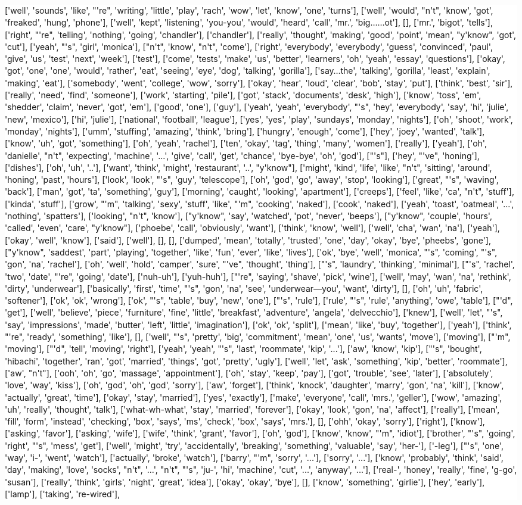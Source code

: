 ['well', 'sounds', 'like', "'re", 'writing', 'little', 'play', 'rach', 'wow', 'let', 'know', 'one', 'turns'], ['well', 'would', "n't", 'know', 'got', 'freaked', 'hung', 'phone'], ['well', 'kept', 'listening', 'you-you', 'would', 'heard', 'call', 'mr.', 'big……ot'], [], ['mr.', 'bigot', 'tells'], ['right', "'re", 'telling', 'nothing', 'going', 'chandler'], ['chandler'], ['really', 'thought', 'making', 'good', 'point', 'mean', "y'know", 'got', 'cut'], ['yeah', "'s", 'girl', 'monica'], ["n't", 'know', "n't", 'come'], ['right', 'everybody', 'everybody', 'guess', 'convinced', 'paul', 'give', 'us', 'test', 'next', 'week'], ['test'], ['come', 'tests', 'make', 'us', 'better', 'learners', 'oh', 'yeah', 'essay', 'questions'], ['okay', 'got', 'one', 'one', 'would', 'rather', 'eat', 'seeing', 'eye', 'dog', 'talking', 'gorilla'], ['say…the', 'talking', 'gorilla', 'least', 'explain', 'making', 'eat'], ['somebody', 'went', 'college', 'wow', 'sorry'], ['okay', 'hear', 'loud', 'clear', 'bob', 'stay', 'put'], ['think', 'best', 'sir'], ['really', 'need', 'find', 'someone'], ['work', 'starting', 'pile'], ['got', 'stack', 'documents', 'desk', 'high'], ['know', 'toss', 'em', 'shedder', 'claim', 'never', 'got', 'em'], ['good', 'one'], ['guy'], ['yeah', 'yeah', 'everybody', "'s", 'hey', 'everybody', 'say', 'hi', 'julie', 'new', 'mexico'], ['hi', 'julie'], ['national', 'football', 'league'], ['yes', 'yes', 'play', 'sundays', 'monday', 'nights'], ['oh', 'shoot', 'work', 'monday', 'nights'], ['umm', 'stuffing', 'amazing', 'think', 'bring'], ['hungry', 'enough', 'come'], ['hey', 'joey', 'wanted', 'talk'], ['know', 'uh', 'got', 'something'], ['oh', 'yeah', 'rachel'], ['ten', 'okay', 'tag', 'thing', 'many', 'women'], ['really'], ['yeah'], ['oh', 'danielle', "n't", 'expecting', 'machine', '...', 'give', 'call', 'get', 'chance', 'bye-bye', 'oh', 'god'], ["'s"], ['hey', "'ve", 'honing'], ['dishes'], ['oh', 'uh', '..'], ['want', 'think', 'might', 'restaurant', '..', "y'know"], ['might', 'kind', 'life', 'like', "n't", 'sitting', 'around', 'honing', 'past', 'hours'], ['look', 'look', "'s", 'guy', 'telescope'], ['oh', 'god', 'go', 'away', 'stop', 'looking'], ['great', "'s", 'waving', 'back'], ['man', 'got', 'ta', 'something', 'guy'], ['morning', 'caught', 'looking', 'apartment'], ['creeps'], ['feel', 'like', 'ca', "n't", 'stuff'], ['kinda', 'stuff'], ['grow', "'m", 'talking', 'sexy', 'stuff', 'like', "'m", 'cooking', 'naked'], ['cook', 'naked'], ['yeah', 'toast', 'oatmeal', '...', 'nothing', 'spatters'], ['looking', "n't", 'know'], ["y'know", 'say', 'watched', 'pot', 'never', 'beeps'], ["y'know", 'couple', 'hours', 'called', 'even', 'care', "y'know"], ['phoebe', 'call', 'obviously', 'want'], ['think', 'know', 'well'], ['well', 'cha', 'wan', 'na'], ['yeah'], ['okay', 'well', 'know'], ['said'], ['well'], [], [], ['dumped', 'mean', 'totally', 'trusted', 'one', 'day', 'okay', 'bye', 'pheebs', 'gone'], ["y'know", 'saddest', 'part', 'playing', 'together', 'like', 'fun', 'ever', 'like', 'lives'], ['ok', 'bye', 'well', 'monica', "'s", 'coming', "'s", 'gon', 'na', 'rachel'], ['oh', 'well', 'hold', 'camper', 'sure', "'ve", 'thought', 'thing'], ["'s", 'laundry', 'thinking', 'minimal'], ["'s", 'rachel', 'two', 'date', "'re", 'going', 'date'], ['nuh-uh'], ['yuh-huh'], ["'re", 'saying', 'shave', 'pick', 'wine'], ['well', 'may', 'wan', 'na', 'rethink', 'dirty', 'underwear'], ['basically', 'first', 'time', "'s", 'gon', 'na', 'see', 'underwear—you', 'want', 'dirty'], [], ['oh', 'uh', 'fabric', 'softener'], ['ok', 'ok', 'wrong'], ['ok', "'s", 'table', 'buy', 'new', 'one'], ["'s", 'rule'], ['rule', "'s", 'rule', 'anything', 'owe', 'table'], ["'d", 'get'], ['well', 'believe', 'piece', 'furniture', 'fine', 'little', 'breakfast', 'adventure', 'angela', 'delvecchio'], ['knew'], ['well', 'let', "'s", 'say', 'impressions', 'made', 'butter', 'left', 'little', 'imagination'], ['ok', 'ok', 'split'], ['mean', 'like', 'buy', 'together'], ['yeah'], ['think', "'re", 'ready', 'something', 'like'], [], ['well', "'s", 'pretty', 'big', 'commitment', 'mean', 'one', 'us', 'wants', 'move'], ['moving'], ["'m", 'moving'], ["'d", 'tell', 'moving', 'right'], ['yeah', 'yeah', "'s", 'last', 'roommate', 'kip', '...'], ['aw', 'know', 'kip'], ["'s", 'bought', 'hibachi', 'together', 'ran', 'got', 'married', 'things', 'got', 'pretty', 'ugly'], ['well', 'let', 'ask', 'something', 'kip', 'better', 'roommate'], ['aw', "n't"], ['ooh', 'oh', 'go', 'massage', 'appointment'], ['oh', 'stay', 'keep', 'pay'], ['got', 'trouble', 'see', 'later'], ['absolutely', 'love', 'way', 'kiss'], ['oh', 'god', 'oh', 'god', 'sorry'], ['aw', 'forget'], ['think', 'knock', 'daughter', 'marry', 'gon', 'na', 'kill'], ['know', 'actually', 'great', 'time'], ['okay', 'stay', 'married'], ['yes', 'exactly'], ['make', 'everyone', 'call', 'mrs.', 'geller'], ['wow', 'amazing', 'uh', 'really', 'thought', 'talk'], ['what-wh-what', 'stay', 'married', 'forever'], ['okay', 'look', 'gon', 'na', 'affect'], ['really'], ['mean', 'fill', 'form', 'instead', 'checking', 'box', 'says', 'ms', 'check', 'box', 'says', 'mrs.'], [], ['ohh', 'okay', 'sorry'], ['right'], ['know'], ['asking', 'favor'], ['asking', 'wife'], ['wife', 'think', 'grant', 'favor'], ['oh', 'god'], ['know', 'know', "'m", 'idiot'], ['brother', "'s", 'going', 'right', "'s", 'mess', 'get'], ['well', 'might', 'try', 'accidentally', 'breaking', 'something', 'valuable', 'say', 'her-'], ['-leg'], ["'s", 'one', 'way', 'i-', 'went', 'watch'], ['actually', 'broke', 'watch'], ['barry', "'m", 'sorry', '...'], ['sorry', '...'], ['know', 'probably', 'think', 'said', 'day', 'making', 'love', 'socks', "n't", '...', "n't", "'s", 'ju-', 'hi', 'machine', 'cut', '...', 'anyway', '...'], ['real-', 'honey', 'really', 'fine', 'g-go', 'susan'], ['really', 'think', 'girls', 'night', 'great', 'idea'], ['okay', 'okay', 'bye'], [], ['know', 'something', 'girlie'], ['hey', 'early'], ['lamp'], ['taking', 're-wired'],